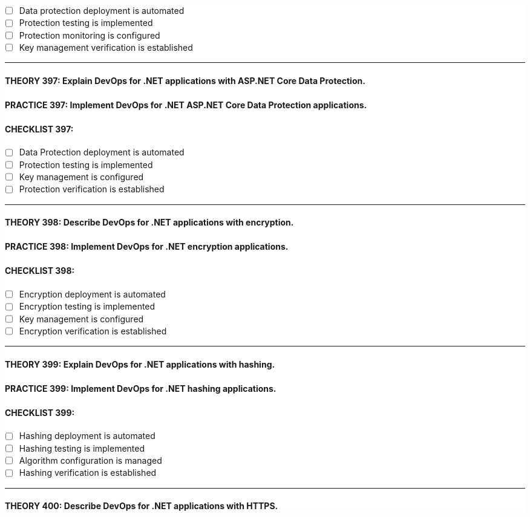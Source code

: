 - [ ] Data protection deployment is automated
- [ ] Protection testing is implemented
- [ ] Protection monitoring is configured
- [ ] Key management verification is established

---

#### THEORY 397: Explain DevOps for .NET applications with ASP.NET Core Data Protection.

#### PRACTICE 397: Implement DevOps for .NET ASP.NET Core Data Protection applications.

#### CHECKLIST 397:

- [ ] Data Protection deployment is automated
- [ ] Protection testing is implemented
- [ ] Key management is configured
- [ ] Protection verification is established

---

#### THEORY 398: Describe DevOps for .NET applications with encryption.

#### PRACTICE 398: Implement DevOps for .NET encryption applications.

#### CHECKLIST 398:

- [ ] Encryption deployment is automated
- [ ] Encryption testing is implemented
- [ ] Key management is configured
- [ ] Encryption verification is established

---

#### THEORY 399: Explain DevOps for .NET applications with hashing.

#### PRACTICE 399: Implement DevOps for .NET hashing applications.

#### CHECKLIST 399:

- [ ] Hashing deployment is automated
- [ ] Hashing testing is implemented
- [ ] Algorithm configuration is managed
- [ ] Hashing verification is established

---

#### THEORY 400: Describe DevOps for .NET applications with HTTPS.
